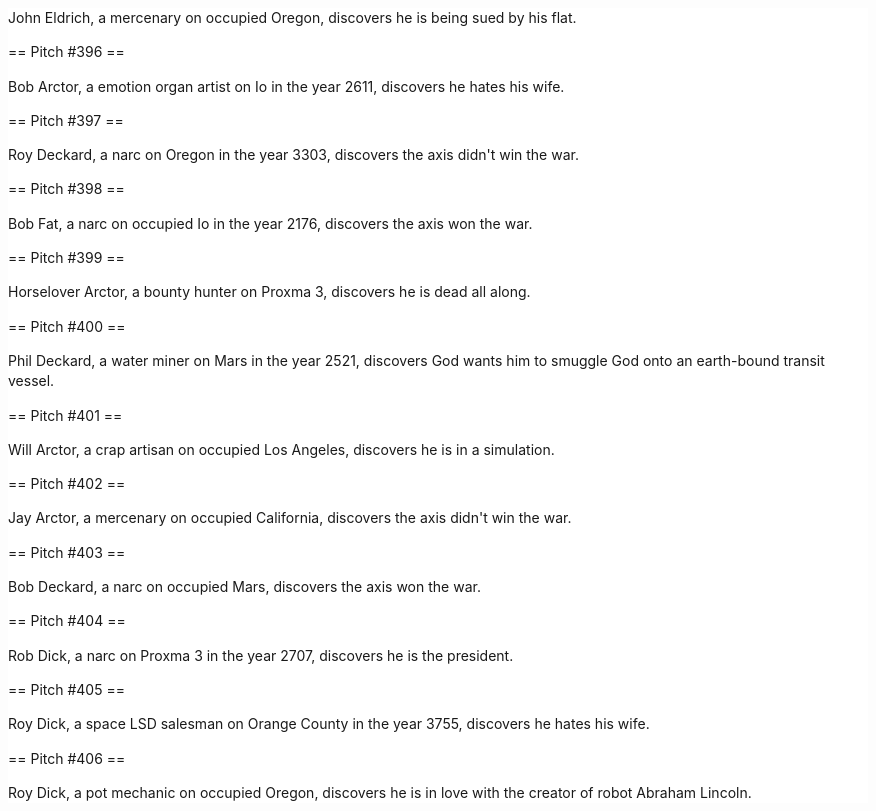 
John Eldrich, a mercenary on occupied Oregon, discovers he is being sued by his flat.


== Pitch #396 ==


Bob Arctor, a emotion organ artist on Io in the year 2611, discovers he hates his wife.


== Pitch #397 ==


Roy Deckard, a narc on Oregon in the year 3303, discovers the axis didn't win the war.


== Pitch #398 ==


Bob Fat, a narc on occupied Io in the year 2176, discovers the axis won the war.


== Pitch #399 ==


Horselover Arctor, a bounty hunter on Proxma 3, discovers he is dead all along.


== Pitch #400 ==


Phil Deckard, a water miner on Mars in the year 2521, discovers God wants him to smuggle God onto an earth-bound transit vessel.


== Pitch #401 ==


Will Arctor, a crap artisan on occupied Los Angeles, discovers he is in a simulation.


== Pitch #402 ==


Jay Arctor, a mercenary on occupied California, discovers the axis didn't win the war.


== Pitch #403 ==


Bob Deckard, a narc on occupied Mars, discovers the axis won the war.


== Pitch #404 ==


Rob Dick, a narc on Proxma 3 in the year 2707, discovers he is the president.


== Pitch #405 ==


Roy Dick, a space LSD salesman on Orange County in the year 3755, discovers he hates his wife.


== Pitch #406 ==


Roy Dick, a pot mechanic on occupied Oregon, discovers he is in love with the creator of robot Abraham Lincoln.

